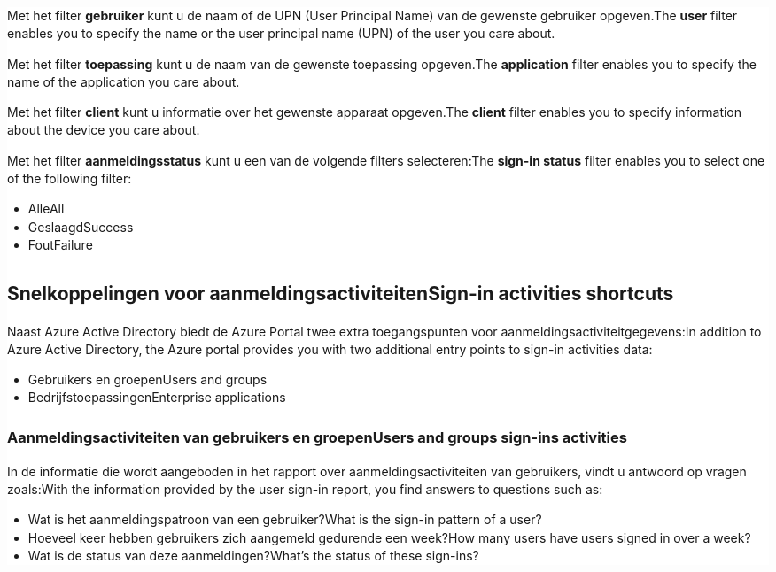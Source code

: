 <span data-ttu-id="afb0b-156">Met het filter **gebruiker** kunt u de naam of de UPN (User Principal Name) van de gewenste gebruiker opgeven.</span><span class="sxs-lookup"><span data-stu-id="afb0b-156">The **user** filter enables you to specify the name or the user principal name (UPN) of the user you care about.</span></span>

<span data-ttu-id="afb0b-157">Met het filter **toepassing** kunt u de naam van de gewenste toepassing opgeven.</span><span class="sxs-lookup"><span data-stu-id="afb0b-157">The **application** filter enables you to specify the name of the application you care about.</span></span>

<span data-ttu-id="afb0b-158">Met het filter **client** kunt u informatie over het gewenste apparaat opgeven.</span><span class="sxs-lookup"><span data-stu-id="afb0b-158">The **client** filter enables you to specify information about the device you care about.</span></span>

<span data-ttu-id="afb0b-159">Met het filter **aanmeldingsstatus** kunt u een van de volgende filters selecteren:</span><span class="sxs-lookup"><span data-stu-id="afb0b-159">The **sign-in status** filter enables you to select one of the following filter:</span></span>

- <span data-ttu-id="afb0b-160">Alle</span><span class="sxs-lookup"><span data-stu-id="afb0b-160">All</span></span>
- <span data-ttu-id="afb0b-161">Geslaagd</span><span class="sxs-lookup"><span data-stu-id="afb0b-161">Success</span></span>
- <span data-ttu-id="afb0b-162">Fout</span><span class="sxs-lookup"><span data-stu-id="afb0b-162">Failure</span></span>


## <a name="sign-in-activities-shortcuts"></a><span data-ttu-id="afb0b-163">Snelkoppelingen voor aanmeldingsactiviteiten</span><span class="sxs-lookup"><span data-stu-id="afb0b-163">Sign-in activities shortcuts</span></span>

<span data-ttu-id="afb0b-164">Naast Azure Active Directory biedt de Azure Portal twee extra toegangspunten voor aanmeldingsactiviteitgegevens:</span><span class="sxs-lookup"><span data-stu-id="afb0b-164">In addition to Azure Active Directory, the Azure portal provides you with two additional entry points to sign-in activities data:</span></span>

- <span data-ttu-id="afb0b-165">Gebruikers en groepen</span><span class="sxs-lookup"><span data-stu-id="afb0b-165">Users and groups</span></span>
- <span data-ttu-id="afb0b-166">Bedrijfstoepassingen</span><span class="sxs-lookup"><span data-stu-id="afb0b-166">Enterprise applications</span></span>


### <a name="users-and-groups-sign-ins-activities"></a><span data-ttu-id="afb0b-167">Aanmeldingsactiviteiten van gebruikers en groepen</span><span class="sxs-lookup"><span data-stu-id="afb0b-167">Users and groups sign-ins activities</span></span>

<span data-ttu-id="afb0b-168">In de informatie die wordt aangeboden in het rapport over aanmeldingsactiviteiten van gebruikers, vindt u antwoord op vragen zoals:</span><span class="sxs-lookup"><span data-stu-id="afb0b-168">With the information provided by the user sign-in report, you find answers to questions such as:</span></span>

- <span data-ttu-id="afb0b-169">Wat is het aanmeldingspatroon van een gebruiker?</span><span class="sxs-lookup"><span data-stu-id="afb0b-169">What is the sign-in pattern of a user?</span></span>
- <span data-ttu-id="afb0b-170">Hoeveel keer hebben gebruikers zich aangemeld gedurende een week?</span><span class="sxs-lookup"><span data-stu-id="afb0b-170">How many users have users signed in over a week?</span></span>
- <span data-ttu-id="afb0b-171">Wat is de status van deze aanmeldingen?</span><span class="sxs-lookup"><span data-stu-id="afb0b-171">What’s the status of these sign-ins?</span></span>

